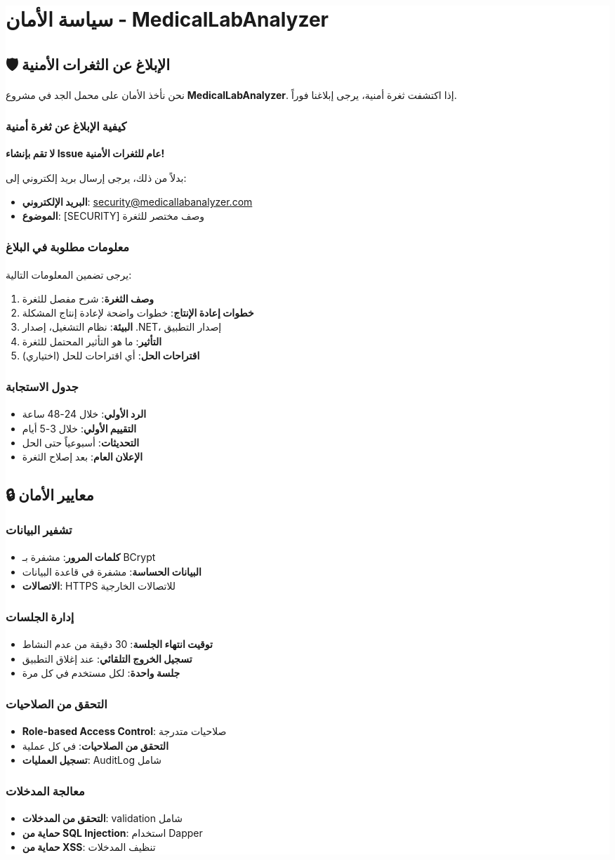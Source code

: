 # سياسة الأمان - MedicalLabAnalyzer

## 🛡️ الإبلاغ عن الثغرات الأمنية

نحن نأخذ الأمان على محمل الجد في مشروع **MedicalLabAnalyzer**. إذا اكتشفت ثغرة أمنية، يرجى إبلاغنا فوراً.

### كيفية الإبلاغ عن ثغرة أمنية

**لا تقم بإنشاء Issue عام للثغرات الأمنية!**

بدلاً من ذلك، يرجى إرسال بريد إلكتروني إلى:
- **البريد الإلكتروني**: security@medicallabanalyzer.com
- **الموضوع**: [SECURITY] وصف مختصر للثغرة

### معلومات مطلوبة في البلاغ

يرجى تضمين المعلومات التالية:

1. **وصف الثغرة**: شرح مفصل للثغرة
2. **خطوات إعادة الإنتاج**: خطوات واضحة لإعادة إنتاج المشكلة
3. **البيئة**: نظام التشغيل، إصدار .NET، إصدار التطبيق
4. **التأثير**: ما هو التأثير المحتمل للثغرة
5. **اقتراحات الحل**: أي اقتراحات للحل (اختياري)

### جدول الاستجابة

- **الرد الأولي**: خلال 24-48 ساعة
- **التقييم الأولي**: خلال 3-5 أيام
- **التحديثات**: أسبوعياً حتى الحل
- **الإعلان العام**: بعد إصلاح الثغرة

## 🔒 معايير الأمان

### تشفير البيانات
- **كلمات المرور**: مشفرة بـ BCrypt
- **البيانات الحساسة**: مشفرة في قاعدة البيانات
- **الاتصالات**: HTTPS للاتصالات الخارجية

### إدارة الجلسات
- **توقيت انتهاء الجلسة**: 30 دقيقة من عدم النشاط
- **تسجيل الخروج التلقائي**: عند إغلاق التطبيق
- **جلسة واحدة**: لكل مستخدم في كل مرة

### التحقق من الصلاحيات
- **Role-based Access Control**: صلاحيات متدرجة
- **التحقق من الصلاحيات**: في كل عملية
- **تسجيل العمليات**: AuditLog شامل

### معالجة المدخلات
- **التحقق من المدخلات**: validation شامل
- **حماية من SQL Injection**: استخدام Dapper
- **حماية من XSS**: تنظيف المدخلات
